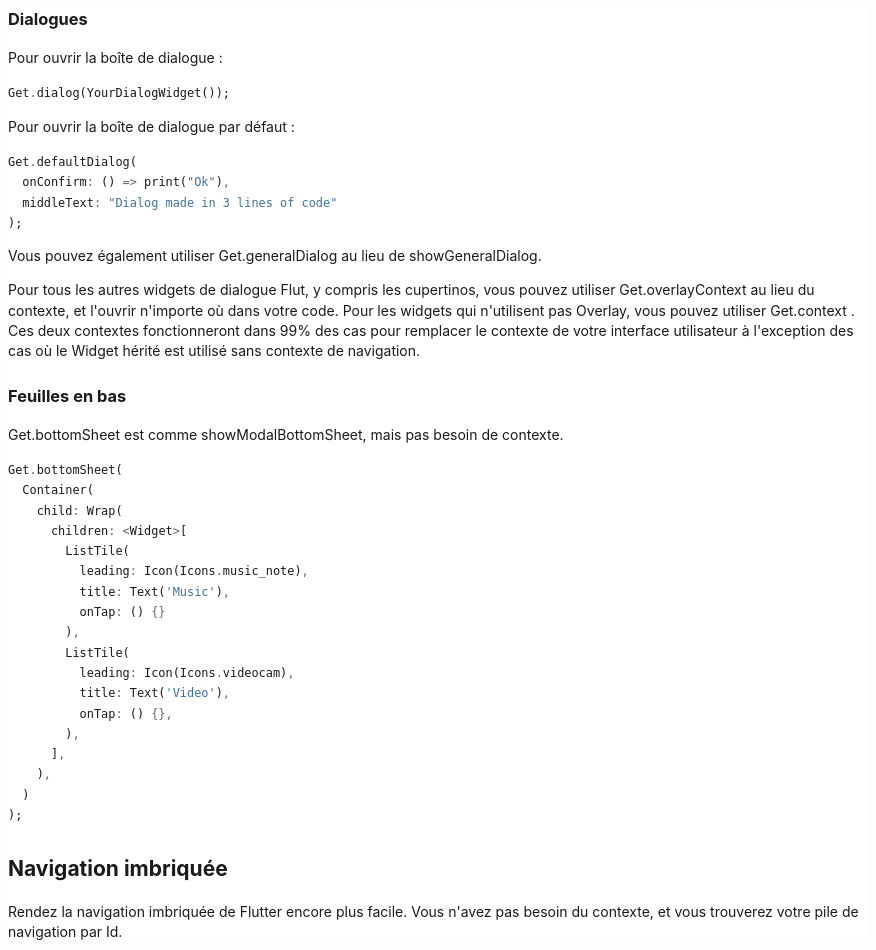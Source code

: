 ### Dialogues

Pour ouvrir la boîte de dialogue :

```dart
Get.dialog(YourDialogWidget());
```

Pour ouvrir la boîte de dialogue par défaut :

```dart
Get.defaultDialog(
  onConfirm: () => print("Ok"),
  middleText: "Dialog made in 3 lines of code"
);
```

Vous pouvez également utiliser Get.generalDialog au lieu de showGeneralDialog.

Pour tous les autres widgets de dialogue Flut, y compris les cupertinos, vous pouvez utiliser Get.overlayContext au lieu du contexte, et l'ouvrir n'importe où dans votre code.
Pour les widgets qui n'utilisent pas Overlay, vous pouvez utiliser Get.context .
Ces deux contextes fonctionneront dans 99% des cas pour remplacer le contexte de votre interface utilisateur à l'exception des cas où le Widget hérité est utilisé sans contexte de navigation.

### Feuilles en bas

Get.bottomSheet est comme showModalBottomSheet, mais pas besoin de contexte.

```dart
Get.bottomSheet(
  Container(
    child: Wrap(
      children: <Widget>[
        ListTile(
          leading: Icon(Icons.music_note),
          title: Text('Music'),
          onTap: () {}
        ),
        ListTile(
          leading: Icon(Icons.videocam),
          title: Text('Video'),
          onTap: () {},
        ),
      ],
    ),
  )
);
```

## Navigation imbriquée

Rendez la navigation imbriquée de Flutter encore plus facile.
Vous n'avez pas besoin du contexte, et vous trouverez votre pile de navigation par Id.
